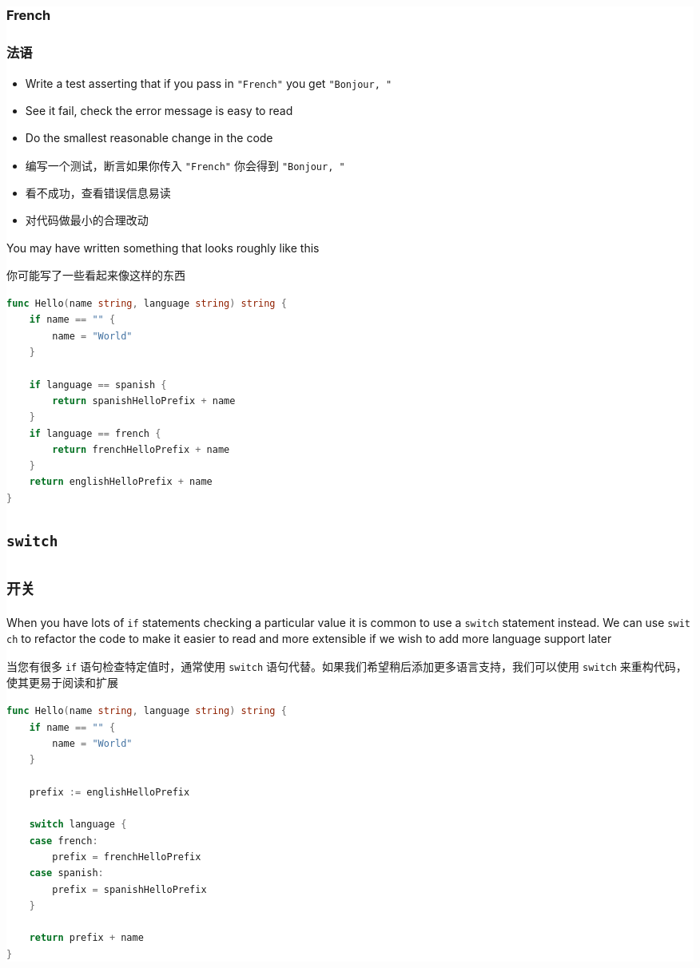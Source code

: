 
### French

###  法语

* Write a test asserting that if you pass in `"French"` you get `"Bonjour, "`
* See it fail, check the error message is easy to read
* Do the smallest reasonable change in the code

* 编写一个测试，断言如果你传入 `"French"` 你会得到 `"Bonjour, "`
* 看不成功，查看错误信息易读
* 对代码做最小的合理改动

You may have written something that looks roughly like this

你可能写了一些看起来像这样的东西

```go
func Hello(name string, language string) string {
    if name == "" {
        name = "World"
    }

    if language == spanish {
        return spanishHelloPrefix + name
    }
    if language == french {
        return frenchHelloPrefix + name
    }
    return englishHelloPrefix + name
}
```

## `switch`

## `开关`

When you have lots of `if` statements checking a particular value it is common to use a `switch` statement instead. We can use `switch` to refactor the code to make it easier to read and more extensible if we wish to add more language support later

当您有很多 `if` 语句检查特定值时，通常使用 `switch` 语句代替。如果我们希望稍后添加更多语言支持，我们可以使用 `switch` 来重构代码，使其更易于阅读和扩展

```go
func Hello(name string, language string) string {
    if name == "" {
        name = "World"
    }

    prefix := englishHelloPrefix

    switch language {
    case french:
        prefix = frenchHelloPrefix
    case spanish:
        prefix = spanishHelloPrefix
    }

    return prefix + name
}
```
